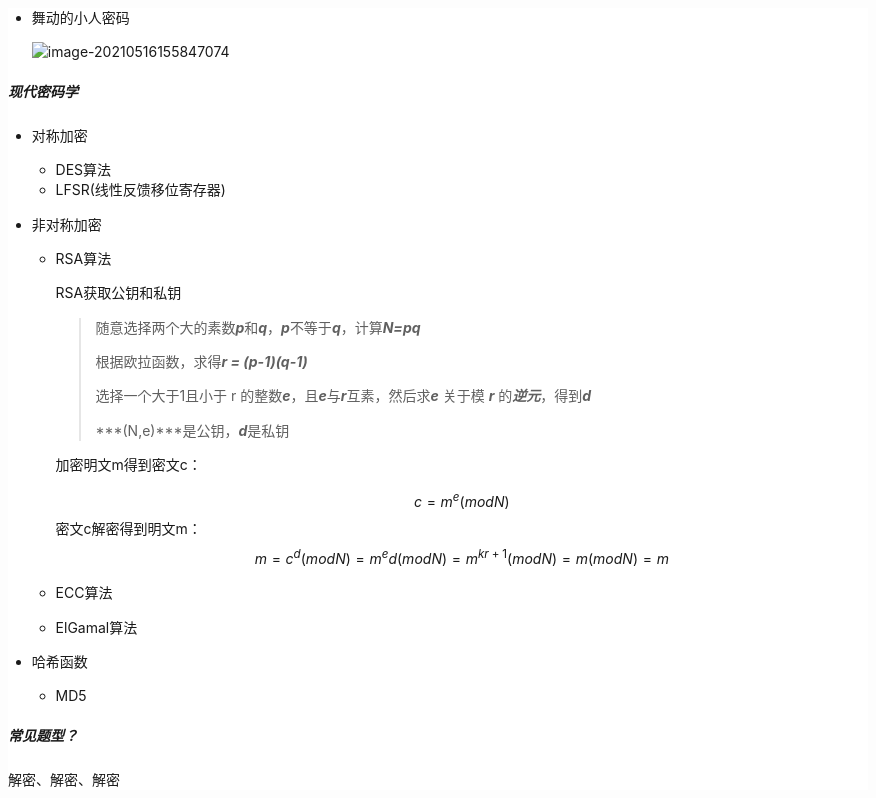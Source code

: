   - 舞动的小人密码

    ![image-20210516155847074](https://raw.githubusercontent.com/XiDuoEr/typroa-pictures/master/20210516155847.png)

##### 现代密码学

- 对称加密

  - DES算法
  - LFSR(线性反馈移位寄存器)

- 非对称加密

  - RSA算法

    RSA获取公钥和私钥

    >随意选择两个大的素数***p***和***q***，***p***不等于***q***，计算***N=pq***
    >
    >根据欧拉函数，求得***r = (p-1)(q-1)***
    >
    >选择一个大于1且小于 r 的整数***e***，且***e***与***r***互素，然后求***e*** 关于模 ***r*** 的***逆元***，得到***d***
    >
    >***(N,e)***是公钥，***d***是私钥

    加密明文m得到密文c：

    $$
    c = m^e(mod N)
    $$
    密文c解密得到明文m：
    $$
    m = c^d(mod N) = m^ed(mod N) = m^{kr+1}(mod N) = m(mod N) =  m
    $$

  - ECC算法

  - ElGamal算法

- 哈希函数

  - MD5

##### 常见题型？

解密、解密、解密



